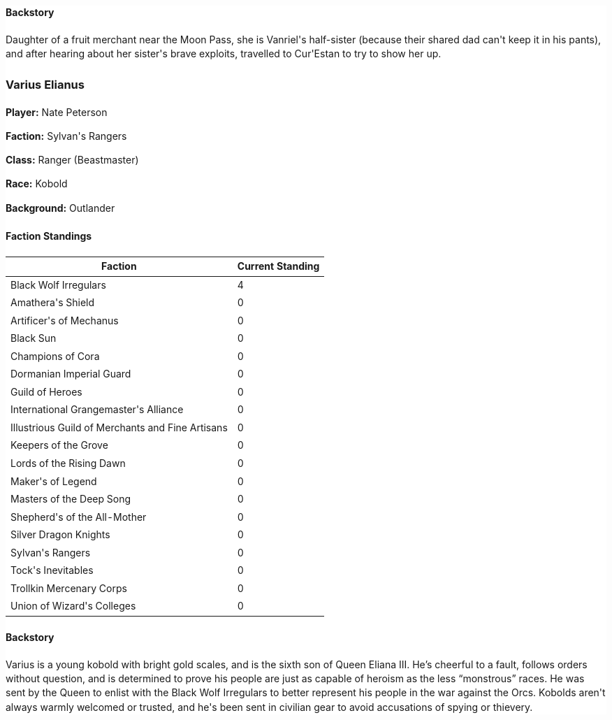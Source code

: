 #### Backstory

Daughter of a fruit merchant near the Moon Pass, she is Vanriel's half-sister (because their shared dad can't keep it in his pants), and after hearing about her sister's brave exploits, travelled to Cur'Estan to try to show her up.

### Varius Elianus

**Player:** Nate Peterson

**Faction:** Sylvan's Rangers

**Class:** Ranger (Beastmaster)

**Race:** Kobold

**Background:** Outlander

#### Faction Standings

<table class="table table-striped datatable">
	<thead>
		<tr>
			<th>Faction</th><th>Current Standing</th>
		</tr>
	</thead>
	<tbody>
		<tr><td>Black Wolf Irregulars</td><td>4</td></tr>
		<tr><td>Amathera's Shield</td><td>0</td></tr>
		<tr><td>Artificer's of Mechanus</td><td>0</td></tr>
		<tr><td>Black Sun</td><td>0</td></tr>
		<tr><td>Champions of Cora</td><td>0</td></tr>
		<tr><td>Dormanian Imperial Guard</td><td>0</td></tr>
		<tr><td>Guild of Heroes</td><td>0</td></tr>
		<tr><td>International Grangemaster's Alliance</td><td>0</td></tr>
		<tr><td>Illustrious Guild of Merchants and Fine Artisans</td><td>0</td></tr>
		<tr><td>Keepers of the Grove</td><td>0</td></tr>
		<tr><td>Lords of the Rising Dawn</td><td>0</td></tr>
		<tr><td>Maker's of Legend</td><td>0</td></tr>
		<tr><td>Masters of the Deep Song</td><td>0</td></tr>
		<tr><td>Shepherd's of the All-Mother</td><td>0</td></tr>
		<tr><td>Silver Dragon Knights</td><td>0</td></tr>
		<tr><td>Sylvan's Rangers</td><td>0</td></tr>
		<tr><td>Tock's Inevitables</td><td>0</td></tr>
		<tr><td>Trollkin Mercenary Corps</td><td>0</td></tr>
		<tr><td>Union of Wizard's Colleges</td><td>0</td></tr>
	</tbody>
</table>

#### Backstory

Varius is a young kobold with bright gold scales, and is the sixth son of Queen Eliana III. He’s cheerful to a fault, follows orders without question, and is determined to prove his people are just as capable of heroism as the less “monstrous” races. He was sent by the Queen to enlist with the Black Wolf Irregulars to better represent his people in the war against the Orcs. Kobolds aren't always warmly welcomed or trusted, and he's been sent in civilian gear to avoid accusations of spying or thievery.
